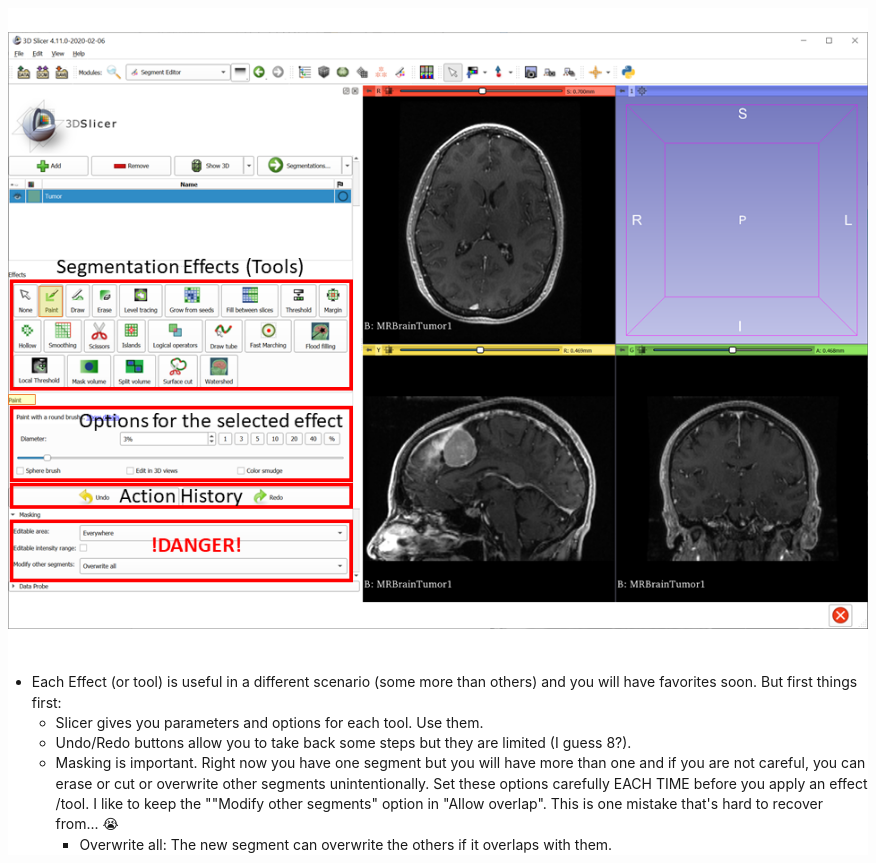 <img src="images/Slide4.PNG">

* Each Effect (or tool) is useful in a different scenario (some more than others) and you will have favorites soon. But first things first: 
  * Slicer gives you parameters and options for each tool. Use them. 
  * Undo/Redo buttons allow you to take back some steps but they are limited (I guess 8?).
  * Masking is important. Right now you have one segment but you will have more than one and if you are not careful, you can erase or cut or overwrite other segments unintentionally. Set these options carefully EACH TIME before you apply an effect /tool. I like to keep the ""Modify other segments" option in "Allow overlap". This is one mistake that's hard to recover from... :sob:
    * Overwrite all: The new segment can overwrite the others if it overlaps with them.